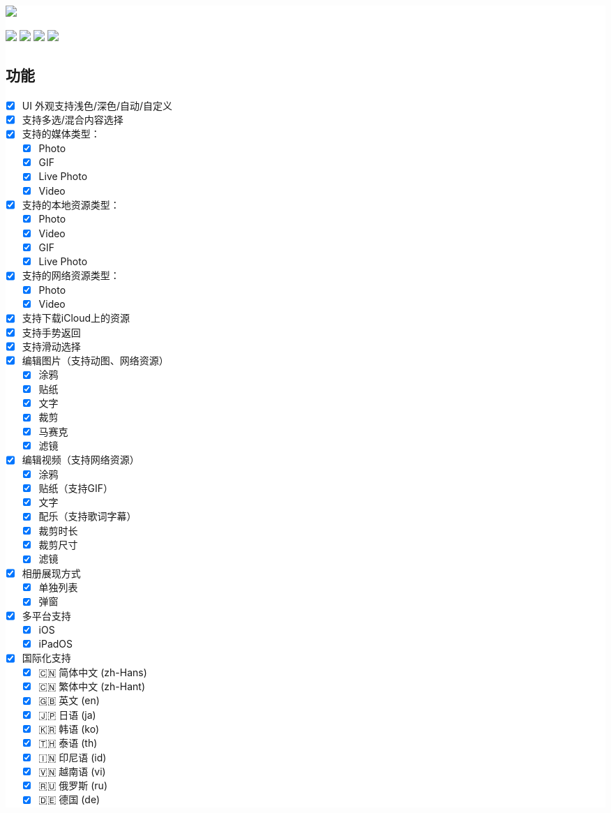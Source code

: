 <img src="http://tsnrhapp.oss-cn-hangzhou.aliyuncs.com/chartle/hxphpickerpreview.png">

<p align="left">
<a href="https://github.com/SilenceLove/HXPHPicker"><img src="https://badgen.net/badge/icon/iOS%2012.0%2B?color=cyan&icon=apple&label"></a>
<a href="https://github.com/SilenceLove/HXPHPicker"><img src="http://img.shields.io/cocoapods/v/HXPHPicker.svg?logo=cocoapods&logoColor=ffffff"></a>
<a href="https://developer.apple.com/Swift"><img src="http://img.shields.io/badge/language-Swift-orange.svg?logo=common-workflow-language"></a>
<a href="http://mit-license.org"><img src="http://img.shields.io/badge/license-MIT-333333.svg?logo=letterboxd&logoColor=ffffff"></a>
</p>

## <a id="功能"></a> 功能

- [x] UI 外观支持浅色/深色/自动/自定义
- [x] 支持多选/混合内容选择
- [x] 支持的媒体类型：
    - [x] Photo
    - [x] GIF
    - [x] Live Photo
    - [x] Video
- [x] 支持的本地资源类型：
    - [x] Photo
    - [x] Video
    - [x] GIF
    - [x] Live Photo
- [x] 支持的网络资源类型：
    - [x] Photo
    - [x] Video
- [x] 支持下载iCloud上的资源
- [x] 支持手势返回
- [x] 支持滑动选择
- [x] 编辑图片（支持动图、网络资源）
    - [x] 涂鸦
    - [x] 贴纸
    - [x] 文字
    - [x] 裁剪
    - [x] 马赛克
    - [x] 滤镜
- [x] 编辑视频（支持网络资源）
    - [x] 涂鸦
    - [x] 贴纸（支持GIF）
    - [x] 文字
    - [x] 配乐（支持歌词字幕）
    - [x] 裁剪时长
    - [x] 裁剪尺寸
    - [x] 滤镜
- [x] 相册展现方式
    - [x] 单独列表
    - [x] 弹窗
- [x] 多平台支持
    - [x] iOS
    - [x] iPadOS
- [x] 国际化支持
    - [x] 🇨🇳 简体中文 (zh-Hans)
    - [x] 🇨🇳 繁体中文 (zh-Hant)
    - [x] 🇬🇧 英文 (en)
    - [x] 🇯🇵 日语 (ja)
    - [x] 🇰🇷 韩语 (ko)
    - [x] 🇹🇭 泰语 (th)
    - [x] 🇮🇳 印尼语 (id)
    - [x] 🇻🇳 越南语 (vi)
    - [x] 🇷🇺 俄罗斯 (ru)
    - [x] 🇩🇪 德国 (de)